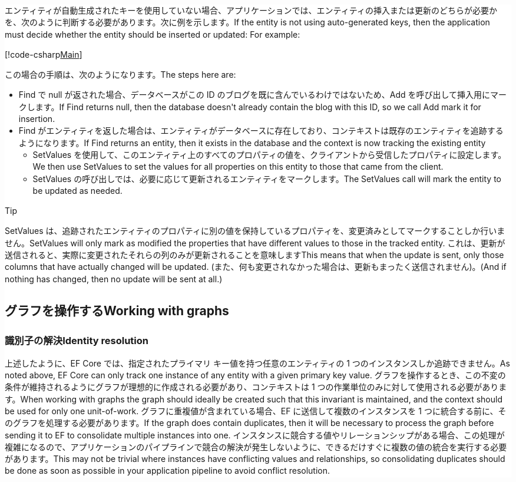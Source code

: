 <span data-ttu-id="87f64-142">エンティティが自動生成されたキーを使用していない場合、アプリケーションでは、エンティティの挿入または更新のどちらが必要かを、次のように判断する必要があります。次に例を示します。</span><span class="sxs-lookup"><span data-stu-id="87f64-142">If the entity is not using auto-generated keys, then the application must decide whether the entity should be inserted or updated: For example:</span></span>

[!code-csharp[Main](../../../samples/core/Saving/Disconnected/Sample.cs#InsertOrUpdateSingleEntityWithFind)]

<span data-ttu-id="87f64-143">この場合の手順は、次のようになります。</span><span class="sxs-lookup"><span data-stu-id="87f64-143">The steps here are:</span></span>

* <span data-ttu-id="87f64-144">Find で null が返された場合、データベースがこの ID のブログを既に含んでいるわけではないため、Add を呼び出して挿入用にマークします。</span><span class="sxs-lookup"><span data-stu-id="87f64-144">If Find returns null, then the database doesn't already contain the blog with this ID, so we call Add mark it for insertion.</span></span>
* <span data-ttu-id="87f64-145">Find がエンティティを返した場合は、エンティティがデータベースに存在しており、コンテキストは既存のエンティティを追跡するようになります。</span><span class="sxs-lookup"><span data-stu-id="87f64-145">If Find returns an entity, then it exists in the database and the context is now tracking the existing entity</span></span>
  * <span data-ttu-id="87f64-146">SetValues を使用して、このエンティティ上のすべてのプロパティの値を、クライアントから受信したプロパティに設定します。</span><span class="sxs-lookup"><span data-stu-id="87f64-146">We then use SetValues to set the values for all properties on this entity to those that came from the client.</span></span>
  * <span data-ttu-id="87f64-147">SetValues の呼び出しでは、必要に応じて更新されるエンティティをマークします。</span><span class="sxs-lookup"><span data-stu-id="87f64-147">The SetValues call will mark the entity to be updated as needed.</span></span>

> [!TIP]  
> <span data-ttu-id="87f64-148">SetValues は、追跡されたエンティティのプロパティに別の値を保持しているプロパティを、変更済みとしてマークすることしか行いません。</span><span class="sxs-lookup"><span data-stu-id="87f64-148">SetValues will only mark as modified the properties that have different values to those in the tracked entity.</span></span> <span data-ttu-id="87f64-149">これは、更新が送信されると、実際に変更されたそれらの列のみが更新されることを意味します</span><span class="sxs-lookup"><span data-stu-id="87f64-149">This means that when the update is sent, only those columns that have actually changed will be updated.</span></span> <span data-ttu-id="87f64-150">(また、何も変更されなかった場合は、更新もまったく送信されません)。</span><span class="sxs-lookup"><span data-stu-id="87f64-150">(And if nothing has changed, then no update will be sent at all.)</span></span>

## <a name="working-with-graphs"></a><span data-ttu-id="87f64-151">グラフを操作する</span><span class="sxs-lookup"><span data-stu-id="87f64-151">Working with graphs</span></span>

### <a name="identity-resolution"></a><span data-ttu-id="87f64-152">識別子の解決</span><span class="sxs-lookup"><span data-stu-id="87f64-152">Identity resolution</span></span>

<span data-ttu-id="87f64-153">上述したように、EF Core では、指定されたプライマリ キー値を持つ任意のエンティティの 1 つのインスタンスしか追跡できません。</span><span class="sxs-lookup"><span data-stu-id="87f64-153">As noted above, EF Core can only track one instance of any entity with a given primary key value.</span></span> <span data-ttu-id="87f64-154">グラフを操作するとき、この不変の条件が維持されるようにグラフが理想的に作成される必要があり、コンテキストは 1 つの作業単位のみに対して使用される必要があります。</span><span class="sxs-lookup"><span data-stu-id="87f64-154">When working with graphs the graph should ideally be created such that this invariant is maintained, and the context should be used for only one unit-of-work.</span></span> <span data-ttu-id="87f64-155">グラフに重複値が含まれている場合、EF に送信して複数のインスタンスを 1 つに統合する前に、そのグラフを処理する必要があります。</span><span class="sxs-lookup"><span data-stu-id="87f64-155">If the graph does contain duplicates, then it will be necessary to process the graph before sending it to EF to consolidate multiple instances into one.</span></span> <span data-ttu-id="87f64-156">インスタンスに競合する値やリレーションシップがある場合、この処理が複雑になるので、アプリケーションのパイプラインで競合の解決が発生しないように、できるだけすぐに複数の値の統合を実行する必要があります。</span><span class="sxs-lookup"><span data-stu-id="87f64-156">This may not be trivial where instances have conflicting values and relationships, so consolidating duplicates should be done as soon as possible in your application pipeline to avoid conflict resolution.</span></span>
